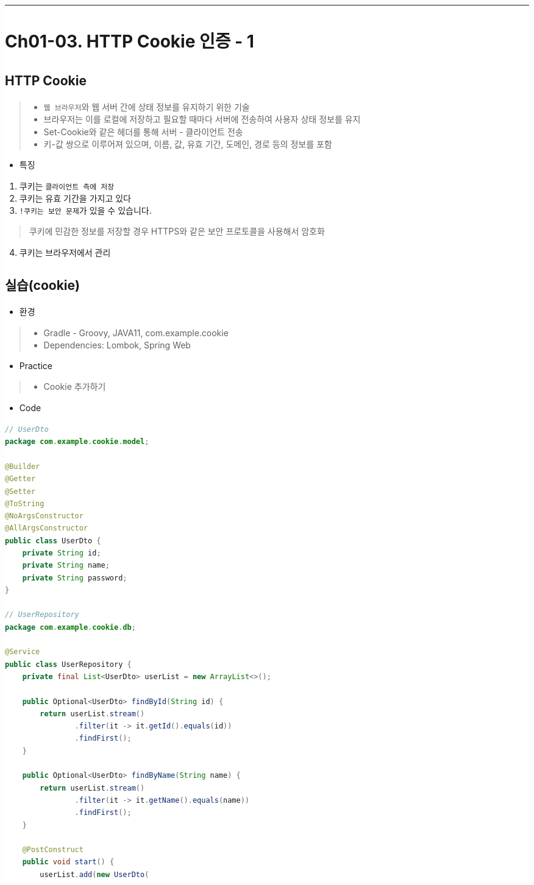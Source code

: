 

--------------------------------------------------------------------------------------------------------------------------------
# Ch01-03. HTTP Cookie 인증 - 1
## HTTP Cookie
> - `웹 브라우저`와 웹 서버 간에 상태 정보를 유지하기 위한 기술
> - 브라우저는 이를 로컬에 저장하고 필요할 때마다 서버에 전송하여 사용자 상태 정보를 유지
> - Set-Cookie와 같은 헤더를 통해 서버 - 클라이언트 전송
> - 키-값 쌍으로 이루어져 있으며, 이름, 값, 유효 기간, 도메인, 경로 등의 정보를 포함
- 특징
1. 쿠키는 `클라이언트 측에 저장`
2. 쿠키는 유효 기간을 가지고 있다
3. `!쿠키는 보안 문제`가 있을 수 있습니다.
> 쿠키에 민감한 정보를 저장할 경우 HTTPS와 같은 보안 프로토콜을 사용해서 암호화
4. 쿠키는 브라우저에서 관리

## 실습(cookie)
- 환경
> - Gradle - Groovy, JAVA11, com.example.cookie
> - Dependencies: Lombok, Spring Web
- Practice
> - Cookie 추가하기
- Code
```java
// UserDto
package com.example.cookie.model;

@Builder
@Getter
@Setter
@ToString
@NoArgsConstructor
@AllArgsConstructor
public class UserDto {
    private String id;
    private String name;
    private String password;
}

// UserRepository 
package com.example.cookie.db;

@Service
public class UserRepository {
    private final List<UserDto> userList = new ArrayList<>();

    public Optional<UserDto> findById(String id) {
        return userList.stream()
                .filter(it -> it.getId().equals(id))
                .findFirst();
    }

    public Optional<UserDto> findByName(String name) {
        return userList.stream()
                .filter(it -> it.getName().equals(name))
                .findFirst();
    }

    @PostConstruct
    public void start() {
        userList.add(new UserDto(
```